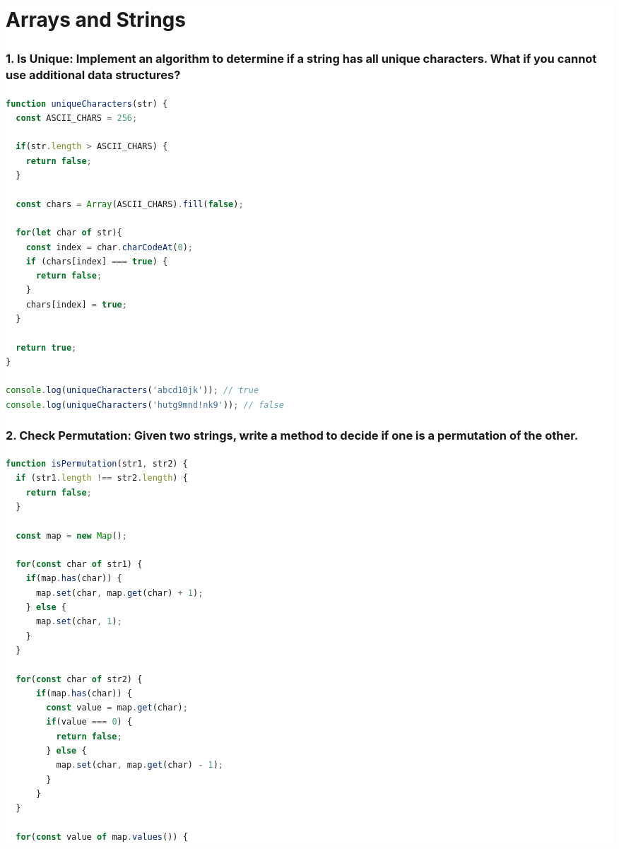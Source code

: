 # Arrays and Strings


### 1. Is Unique: Implement an algorithm to determine if a string has all unique characters. What if you cannot use additional data structures?

```javascript
function uniqueCharacters(str) {
  const ASCII_CHARS = 256;
  
  if(str.length > ASCII_CHARS) {
    return false;
  }
  
  const chars = Array(ASCII_CHARS).fill(false);
  
  for(let char of str){
    const index = char.charCodeAt(0);
    if (chars[index] === true) {
      return false;
    }
    chars[index] = true;
  }
  
  return true;
}

console.log(uniqueCharacters('abcd10jk')); // true
console.log(uniqueCharacters('hutg9mnd!nk9')); // false
```

### 2. Check Permutation: Given two strings, write a method to decide if one is a permutation of the other. 

```javascript
function isPermutation(str1, str2) {
  if (str1.length !== str2.length) {
    return false;
  }
  
  const map = new Map();
  
  for(const char of str1) {
    if(map.has(char)) {
      map.set(char, map.get(char) + 1);
    } else {
      map.set(char, 1);
    }
  }
  
  for(const char of str2) {
      if(map.has(char)) {
        const value = map.get(char);
        if(value === 0) {
          return false;
        } else {
          map.set(char, map.get(char) - 1);
        }
      }
  }
  
  for(const value of map.values()) {
```